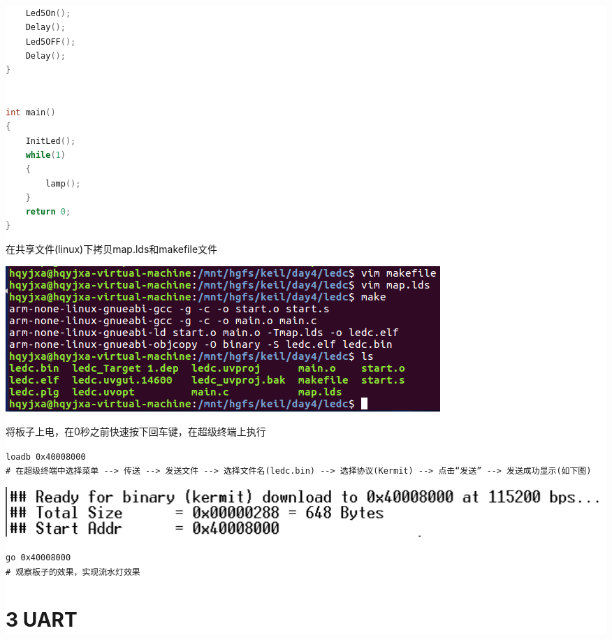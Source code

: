 ```c
	Led5On();
	Delay();
	Led5OFF();
	Delay();
}


int main()
{
	InitLed();
	while(1)
	{
		lamp();
	}
	return 0;
}
```


在共享文件(linux)下拷贝map.lds和makefile文件

![image-20220402200950297](images/04_GPIO_UART/image-20220402200950297.png)

将板子上电，在0秒之前快速按下回车键，在超级终端上执行

```shell
loadb 0x40008000
# 在超级终端中选择菜单 --> 传送 --> 发送文件 --> 选择文件名(ledc.bin) --> 选择协议(Kermit) --> 点击“发送” --> 发送成功显示(如下图)
```

![image-20220402201452198](images/04_GPIO_UART/image-20220402201452198.png)

```shell
go 0x40008000
# 观察板子的效果，实现流水灯效果
```

# 3 UART
